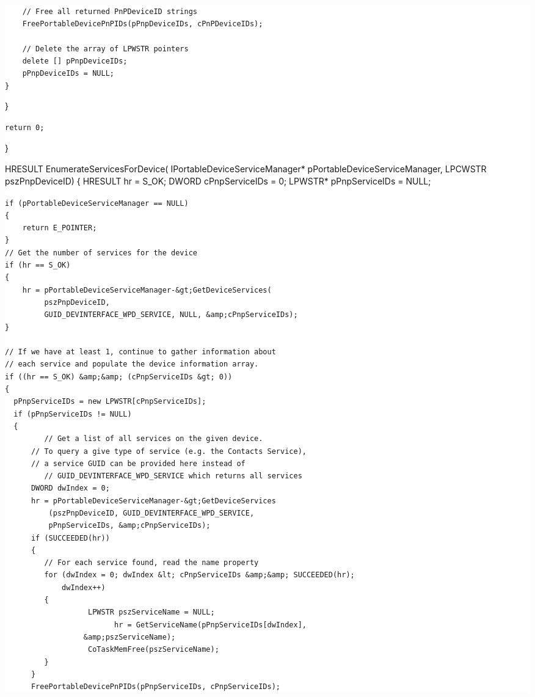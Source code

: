         // Free all returned PnPDeviceID strings
        FreePortableDevicePnPIDs(pPnpDeviceIDs, cPnPDeviceIDs);

        // Delete the array of LPWSTR pointers
        delete [] pPnpDeviceIDs;
        pPnpDeviceIDs = NULL;
    }
 }

    return 0;
}

HRESULT EnumerateServicesForDevice(
    IPortableDeviceServiceManager* pPortableDeviceServiceManager,
   LPCWSTR pszPnpDeviceID)
{
    HRESULT hr = S_OK;
    DWORD cPnpServiceIDs = 0;
    LPWSTR* pPnpServiceIDs = NULL;

    if (pPortableDeviceServiceManager == NULL)
    {
        return E_POINTER;
    }
    // Get the number of services for the device
    if (hr == S_OK)
    {
        hr = pPortableDeviceServiceManager-&gt;GetDeviceServices(
             pszPnpDeviceID,
             GUID_DEVINTERFACE_WPD_SERVICE, NULL, &amp;cPnpServiceIDs);
    }

    // If we have at least 1, continue to gather information about
    // each service and populate the device information array.
    if ((hr == S_OK) &amp;&amp; (cPnpServiceIDs &gt; 0))
    {
      pPnpServiceIDs = new LPWSTR[cPnpServiceIDs];
      if (pPnpServiceIDs != NULL)
      {
             // Get a list of all services on the given device.
          // To query a give type of service (e.g. the Contacts Service),
          // a service GUID can be provided here instead of 
             // GUID_DEVINTERFACE_WPD_SERVICE which returns all services
          DWORD dwIndex = 0;
          hr = pPortableDeviceServiceManager-&gt;GetDeviceServices
              (pszPnpDeviceID, GUID_DEVINTERFACE_WPD_SERVICE,
              pPnpServiceIDs, &amp;cPnpServiceIDs);
          if (SUCCEEDED(hr))
          {
             // For each service found, read the name property
             for (dwIndex = 0; dwIndex &lt; cPnpServiceIDs &amp;&amp; SUCCEEDED(hr);
                 dwIndex++)
             {
                       LPWSTR pszServiceName = NULL;
                             hr = GetServiceName(pPnpServiceIDs[dwIndex], 
                      &amp;pszServiceName);
                       CoTaskMemFree(pszServiceName);
             }
          }
          FreePortableDevicePnPIDs(pPnpServiceIDs, cPnpServiceIDs);
